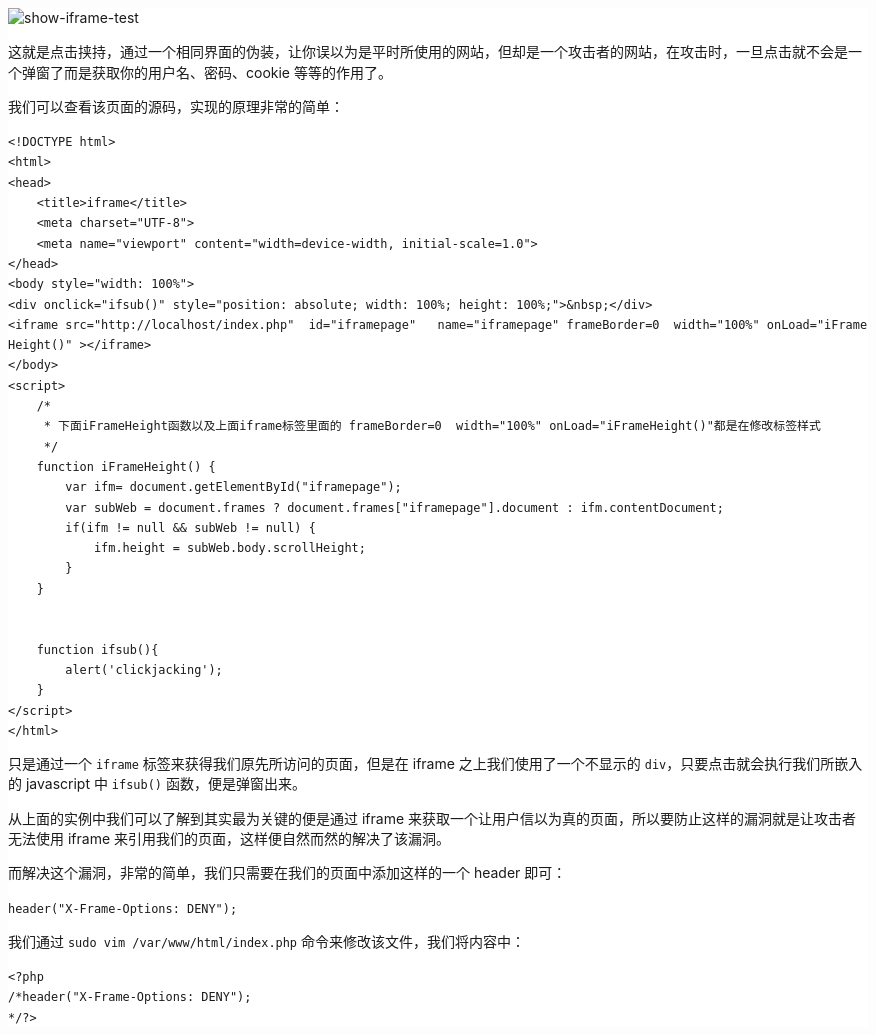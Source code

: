 ![show-iframe-test](https://doc.shiyanlou.com/document-uid113508labid2437timestamp1483349988819.png/wm)

这就是点击挟持，通过一个相同界面的伪装，让你误以为是平时所使用的网站，但却是一个攻击者的网站，在攻击时，一旦点击就不会是一个弹窗了而是获取你的用户名、密码、cookie 等等的作用了。

我们可以查看该页面的源码，实现的原理非常的简单：

```
<!DOCTYPE html>
<html>
<head>
    <title>iframe</title>
    <meta charset="UTF-8">
    <meta name="viewport" content="width=device-width, initial-scale=1.0">
</head>
<body style="width: 100%">
<div onclick="ifsub()" style="position: absolute; width: 100%; height: 100%;">&nbsp;</div>
<iframe src="http://localhost/index.php"  id="iframepage"   name="iframepage" frameBorder=0  width="100%" onLoad="iFrameHeight()" ></iframe>
</body>
<script>
    /*
     * 下面iFrameHeight函数以及上面iframe标签里面的 frameBorder=0  width="100%" onLoad="iFrameHeight()"都是在修改标签样式
     */
    function iFrameHeight() {
        var ifm= document.getElementById("iframepage");
        var subWeb = document.frames ? document.frames["iframepage"].document : ifm.contentDocument;
        if(ifm != null && subWeb != null) {
            ifm.height = subWeb.body.scrollHeight;
        }
    }


    function ifsub(){
        alert('clickjacking');
    }
</script>
</html>
```

只是通过一个 `iframe` 标签来获得我们原先所访问的页面，但是在 iframe 之上我们使用了一个不显示的 `div`，只要点击就会执行我们所嵌入的 javascript 中 `ifsub()` 函数，便是弹窗出来。

从上面的实例中我们可以了解到其实最为关键的便是通过 iframe 来获取一个让用户信以为真的页面，所以要防止这样的漏洞就是让攻击者无法使用 iframe 来引用我们的页面，这样便自然而然的解决了该漏洞。

而解决这个漏洞，非常的简单，我们只需要在我们的页面中添加这样的一个 header 即可：

```
header("X-Frame-Options: DENY");
```

我们通过 `sudo vim /var/www/html/index.php` 命令来修改该文件，我们将内容中：

```
<?php
/*header("X-Frame-Options: DENY");
*/?>
```
